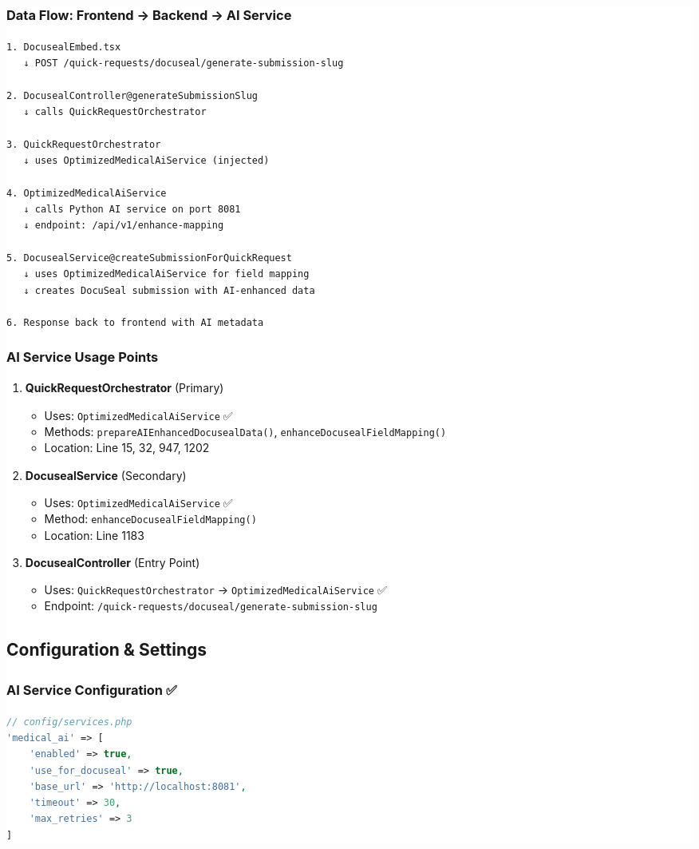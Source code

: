 ### Data Flow: Frontend → Backend → AI Service

```
1. DocusealEmbed.tsx
   ↓ POST /quick-requests/docuseal/generate-submission-slug
   
2. DocusealController@generateSubmissionSlug
   ↓ calls QuickRequestOrchestrator
   
3. QuickRequestOrchestrator
   ↓ uses OptimizedMedicalAiService (injected)
   
4. OptimizedMedicalAiService
   ↓ calls Python AI service on port 8081
   ↓ endpoint: /api/v1/enhance-mapping
   
5. DocusealService@createSubmissionForQuickRequest  
   ↓ uses OptimizedMedicalAiService for field mapping
   ↓ creates DocuSeal submission with AI-enhanced data
   
6. Response back to frontend with AI metadata
```

### AI Service Usage Points

1. **QuickRequestOrchestrator** (Primary)
   - Uses: `OptimizedMedicalAiService` ✅
   - Methods: `prepareAIEnhancedDocusealData()`, `enhanceDocusealFieldMapping()`
   - Location: Line 15, 32, 947, 1202

2. **DocusealService** (Secondary)
   - Uses: `OptimizedMedicalAiService` ✅  
   - Method: `enhanceDocusealFieldMapping()`
   - Location: Line 1183

3. **DocusealController** (Entry Point)
   - Uses: `QuickRequestOrchestrator` → `OptimizedMedicalAiService` ✅
   - Endpoint: `/quick-requests/docuseal/generate-submission-slug`

## Configuration & Settings

### AI Service Configuration ✅
```php
// config/services.php
'medical_ai' => [
    'enabled' => true,
    'use_for_docuseal' => true,
    'base_url' => 'http://localhost:8081',
    'timeout' => 30,
    'max_retries' => 3
]
```
